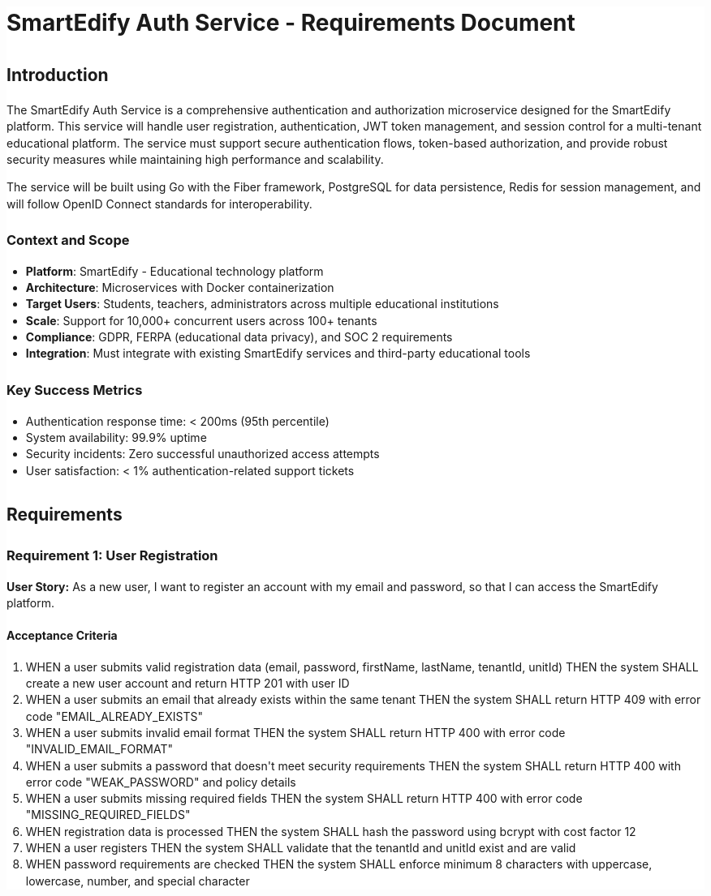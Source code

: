 # SmartEdify Auth Service - Requirements Document

## Introduction

The SmartEdify Auth Service is a comprehensive authentication and authorization microservice designed for the SmartEdify platform. This service will handle user registration, authentication, JWT token management, and session control for a multi-tenant educational platform. The service must support secure authentication flows, token-based authorization, and provide robust security measures while maintaining high performance and scalability.

The service will be built using Go with the Fiber framework, PostgreSQL for data persistence, Redis for session management, and will follow OpenID Connect standards for interoperability.

### Context and Scope

- **Platform**: SmartEdify - Educational technology platform
- **Architecture**: Microservices with Docker containerization
- **Target Users**: Students, teachers, administrators across multiple educational institutions
- **Scale**: Support for 10,000+ concurrent users across 100+ tenants
- **Compliance**: GDPR, FERPA (educational data privacy), and SOC 2 requirements
- **Integration**: Must integrate with existing SmartEdify services and third-party educational tools

### Key Success Metrics

- Authentication response time: < 200ms (95th percentile)
- System availability: 99.9% uptime
- Security incidents: Zero successful unauthorized access attempts
- User satisfaction: < 1% authentication-related support tickets

## Requirements

### Requirement 1: User Registration

**User Story:** As a new user, I want to register an account with my email and password, so that I can access the SmartEdify platform.

#### Acceptance Criteria

1. WHEN a user submits valid registration data (email, password, firstName, lastName, tenantId, unitId) THEN the system SHALL create a new user account and return HTTP 201 with user ID
2. WHEN a user submits an email that already exists within the same tenant THEN the system SHALL return HTTP 409 with error code "EMAIL_ALREADY_EXISTS"
3. WHEN a user submits invalid email format THEN the system SHALL return HTTP 400 with error code "INVALID_EMAIL_FORMAT"
4. WHEN a user submits a password that doesn't meet security requirements THEN the system SHALL return HTTP 400 with error code "WEAK_PASSWORD" and policy details
5. WHEN a user submits missing required fields THEN the system SHALL return HTTP 400 with error code "MISSING_REQUIRED_FIELDS"
6. WHEN registration data is processed THEN the system SHALL hash the password using bcrypt with cost factor 12
7. WHEN a user registers THEN the system SHALL validate that the tenantId and unitId exist and are valid
8. WHEN password requirements are checked THEN the system SHALL enforce minimum 8 characters with uppercase, lowercase, number, and special character

